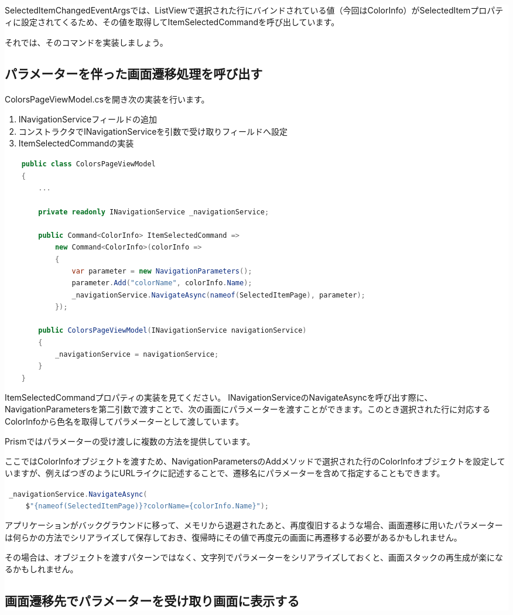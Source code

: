 SelectedItemChangedEventArgsでは、ListViewで選択された行にバインドされている値（今回はColorInfo）がSelectedItemプロパティに設定されてくるため、その値を取得してItemSelectedCommandを呼び出しています。

それでは、そのコマンドを実装しましょう。

## パラメーターを伴った画面遷移処理を呼び出す  

ColorsPageViewModel.csを開き次の実装を行います。

1. INavigationServiceフィールドの追加  
2. コンストラクタでINavigationServiceを引数で受け取りフィールドへ設定  
3. ItemSelectedCommandの実装

```cs
    public class ColorsPageViewModel
    {
        ...

        private readonly INavigationService _navigationService;

        public Command<ColorInfo> ItemSelectedCommand => 
            new Command<ColorInfo>(colorInfo =>
            {
                var parameter = new NavigationParameters();
                parameter.Add("colorName", colorInfo.Name);
                _navigationService.NavigateAsync(nameof(SelectedItemPage), parameter);
            });

        public ColorsPageViewModel(INavigationService navigationService)
        {
            _navigationService = navigationService;
        }
    }
```

ItemSelectedCommandプロパティの実装を見てください。
INavigationServiceのNavigateAsyncを呼び出す際に、NavigationParametersを第二引数で渡すことで、次の画面にパラメーターを渡すことができます。このとき選択された行に対応するColorInfoから色名を取得してパラメーターとして渡しています。

Prismではパラメーターの受け渡しに複数の方法を提供しています。

ここではColorInfoオブジェクトを渡すため、NavigationParametersのAddメソッドで選択された行のColorInfoオブジェクトを設定していますが、例えばつぎのようにURLライクに記述することで、遷移名にパラメーターを含めて指定することもできます。

```cs
 _navigationService.NavigateAsync(
     $"{nameof(SelectedItemPage)}?colorName={colorInfo.Name}");
```

アプリケーションがバックグラウンドに移って、メモリから退避されたあと、再度復旧するような場合、画面遷移に用いたパラメーターは何らかの方法でシリアライズして保存しておき、復帰時にその値で再度元の画面に再遷移する必要があるかもしれません。

その場合は、オブジェクトを渡すパターンではなく、文字列でパラメーターをシリアライズしておくと、画面スタックの再生成が楽になるかもしれません。

## 画面遷移先でパラメーターを受け取り画面に表示する
